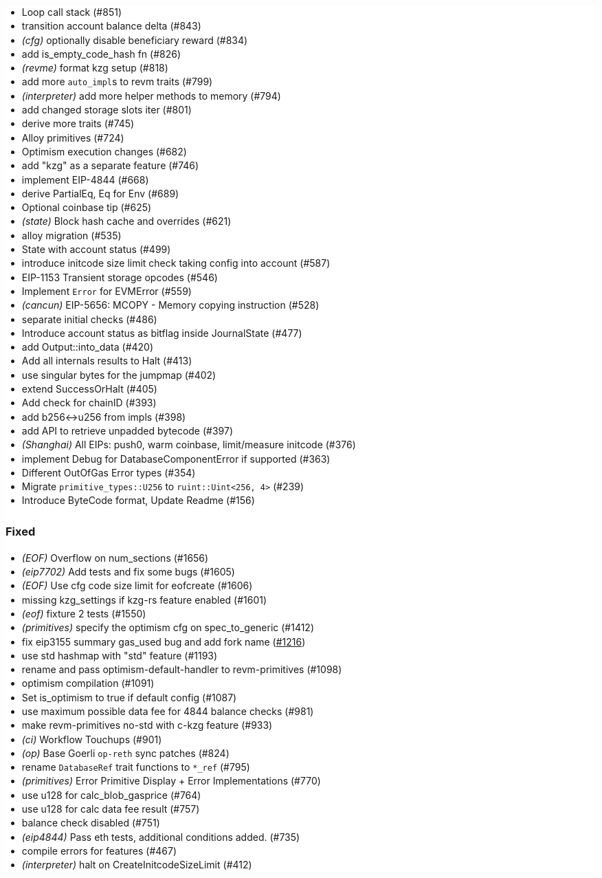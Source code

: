 - Loop call stack (#851)
- transition account balance delta (#843)
- *(cfg)* optionally disable beneficiary reward (#834)
- add is_empty_code_hash fn (#826)
- *(revme)* format kzg setup (#818)
- add more `auto_impl`s to revm traits (#799)
- *(interpreter)* add more helper methods to memory (#794)
- add changed storage slots iter (#801)
- derive more traits (#745)
- Alloy primitives (#724)
- Optimism execution changes (#682)
- add "kzg" as a separate feature (#746)
- implement EIP-4844 (#668)
- derive PartialEq, Eq for Env (#689)
- Optional coinbase tip (#625)
- *(state)* Block hash cache and overrides (#621)
- alloy migration (#535)
- State with account status (#499)
- introduce initcode size limit check taking config into account (#587)
- EIP-1153 Transient storage opcodes (#546)
- Implement `Error` for EVMError (#559)
- *(cancun)* EIP-5656: MCOPY - Memory copying instruction (#528)
- separate initial checks (#486)
- Introduce account status as bitflag inside JournalState (#477)
- add Output::into_data (#420)
- Add all internals results to Halt (#413)
- use singular bytes for the jumpmap (#402)
- extend SuccessOrHalt (#405)
- Add check for chainID (#393)
- add b256<->u256 from impls (#398)
- add API to retrieve unpadded bytecode (#397)
- *(Shanghai)* All EIPs: push0, warm coinbase, limit/measure initcode (#376)
- implement Debug for DatabaseComponentError if supported (#363)
- Different OutOfGas Error types (#354)
- Migrate `primitive_types::U256` to `ruint::Uint<256, 4>` (#239)
- Introduce ByteCode format, Update Readme (#156)

### Fixed

- *(EOF)* Overflow on num_sections (#1656)
- *(eip7702)* Add tests and fix some bugs (#1605)
- *(EOF)* Use cfg code size limit for eofcreate (#1606)
- missing kzg_settings if kzg-rs feature enabled (#1601)
- *(eof)* fixture 2 tests (#1550)
- *(primitives)* specify the optimism cfg on spec_to_generic (#1412)
- fix eip3155 summary gas_used bug and add fork name ([#1216](https://github.com/sircsq/revm/pull/1216))
- use std hashmap with "std" feature (#1193)
- rename and pass optimism-default-handler to revm-primitives (#1098)
- optimism compilation (#1091)
- Set is_optimism to true if default config (#1087)
- use maximum possible data fee for 4844 balance checks (#981)
- make revm-primitives no-std with c-kzg feature (#933)
- *(ci)* Workflow Touchups (#901)
- *(op)* Base Goerli `op-reth` sync patches (#824)
- rename `DatabaseRef` trait functions to `*_ref` (#795)
- *(primitives)* Error Primitive Display + Error Implementations (#770)
- use u128 for calc_blob_gasprice (#764)
- use u128 for calc data fee result (#757)
- balance check disabled (#751)
- *(eip4844)* Pass eth tests, additional conditions added. (#735)
- compile errors for features (#467)
- *(interpreter)* halt on CreateInitcodeSizeLimit (#412)
